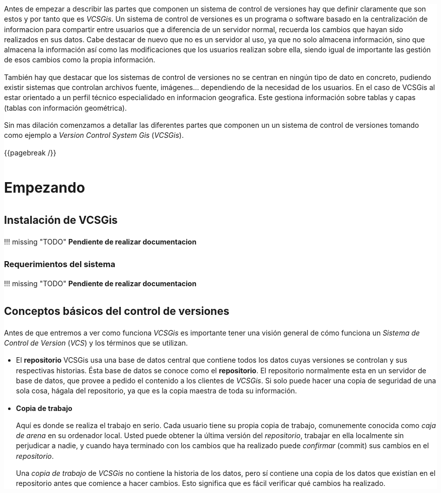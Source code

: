Antes de empezar a describir las partes que componen un sistema de control de versiones hay que definir claramente que son estos y por tanto que es *VCSGis*. Un sistema de control de versiones es un programa o software basado en la centralización de informacion para compartir entre usuarios que a diferencia de un servidor normal, recuerda los cambios que hayan sido realizados en sus datos. Cabe destacar de nuevo que no es un servidor al uso, ya que no solo almacena información, sino que almacena la información así como las modificaciones que los usuarios realizan sobre ella, siendo igual de importante las gestión de esos cambios como la propia información.

También hay que destacar que los sistemas de control de versiones no se centran en ningún tipo de dato en concreto, pudiendo existir sistemas que controlan archivos fuente, imágenes… dependiendo de la necesidad de los usuarios. En el caso de VCSGis al estar orientado a un perfil técnico especialidado en informacion geografica. Este gestiona información sobre tablas y capas (tablas con información geométrica). 

Sin mas dilación comenzamos a detallar las diferentes partes que componen un un sistema de control de versiones tomando como ejemplo a *Version Control System Gis* (*VCSGis*).

{{pagebreak /}}

# Empezando

## Instalación de VCSGis

!!! missing "TODO" 
 **Pendiente de realizar documentacion**


### Requerimientos del sistema

!!! missing "TODO" 
 **Pendiente de realizar documentacion**


## Conceptos básicos del control de versiones

Antes de que entremos a ver como funciona *VCSGis* es importante tener una visión general de cómo funciona un *Sistema de Control de Version* (*VCS*) y los términos que se utilizan.

* El **repositorio**
  VCSGis usa una base de datos central que contiene todos los datos cuyas versiones se controlan y sus respectivas historias. Ésta base de datos se conoce como el **repositorio**. El repositorio normalmente esta en un servidor de base de datos, que provee a pedido el contenido a los clientes de *VCSGis*. Si solo puede hacer una copia de seguridad de una sola cosa, hágala del repositorio, ya que es la copia maestra de toda su información.
  
* **Copia de trabajo**

    Aquí es donde se realiza el trabajo en serio. Cada usuario tiene su propia copia de trabajo, comunemente conocida como *caja de arena* en su ordenador local. Usted puede obtener la última versión del *repositorio*, trabajar en ella localmente sin perjudicar a nadie, y cuando haya terminado con los cambios que ha realizado puede *confirmar* (commit) sus cambios en el *repositorio*.

    Una *copia de trabajo* de *VCSGis* no contiene la historia de los datos, pero sí contiene una copia de los datos que existían en el repositorio antes que comience a hacer cambios. Esto significa que es fácil verificar qué cambios ha realizado.
